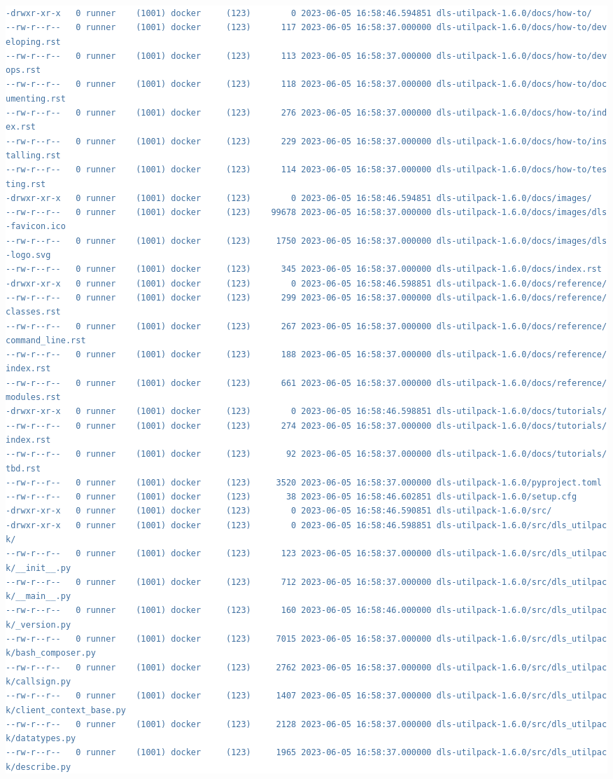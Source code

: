 ```diff
-drwxr-xr-x   0 runner    (1001) docker     (123)        0 2023-06-05 16:58:46.594851 dls-utilpack-1.6.0/docs/how-to/
--rw-r--r--   0 runner    (1001) docker     (123)      117 2023-06-05 16:58:37.000000 dls-utilpack-1.6.0/docs/how-to/developing.rst
--rw-r--r--   0 runner    (1001) docker     (123)      113 2023-06-05 16:58:37.000000 dls-utilpack-1.6.0/docs/how-to/devops.rst
--rw-r--r--   0 runner    (1001) docker     (123)      118 2023-06-05 16:58:37.000000 dls-utilpack-1.6.0/docs/how-to/documenting.rst
--rw-r--r--   0 runner    (1001) docker     (123)      276 2023-06-05 16:58:37.000000 dls-utilpack-1.6.0/docs/how-to/index.rst
--rw-r--r--   0 runner    (1001) docker     (123)      229 2023-06-05 16:58:37.000000 dls-utilpack-1.6.0/docs/how-to/installing.rst
--rw-r--r--   0 runner    (1001) docker     (123)      114 2023-06-05 16:58:37.000000 dls-utilpack-1.6.0/docs/how-to/testing.rst
-drwxr-xr-x   0 runner    (1001) docker     (123)        0 2023-06-05 16:58:46.594851 dls-utilpack-1.6.0/docs/images/
--rw-r--r--   0 runner    (1001) docker     (123)    99678 2023-06-05 16:58:37.000000 dls-utilpack-1.6.0/docs/images/dls-favicon.ico
--rw-r--r--   0 runner    (1001) docker     (123)     1750 2023-06-05 16:58:37.000000 dls-utilpack-1.6.0/docs/images/dls-logo.svg
--rw-r--r--   0 runner    (1001) docker     (123)      345 2023-06-05 16:58:37.000000 dls-utilpack-1.6.0/docs/index.rst
-drwxr-xr-x   0 runner    (1001) docker     (123)        0 2023-06-05 16:58:46.598851 dls-utilpack-1.6.0/docs/reference/
--rw-r--r--   0 runner    (1001) docker     (123)      299 2023-06-05 16:58:37.000000 dls-utilpack-1.6.0/docs/reference/classes.rst
--rw-r--r--   0 runner    (1001) docker     (123)      267 2023-06-05 16:58:37.000000 dls-utilpack-1.6.0/docs/reference/command_line.rst
--rw-r--r--   0 runner    (1001) docker     (123)      188 2023-06-05 16:58:37.000000 dls-utilpack-1.6.0/docs/reference/index.rst
--rw-r--r--   0 runner    (1001) docker     (123)      661 2023-06-05 16:58:37.000000 dls-utilpack-1.6.0/docs/reference/modules.rst
-drwxr-xr-x   0 runner    (1001) docker     (123)        0 2023-06-05 16:58:46.598851 dls-utilpack-1.6.0/docs/tutorials/
--rw-r--r--   0 runner    (1001) docker     (123)      274 2023-06-05 16:58:37.000000 dls-utilpack-1.6.0/docs/tutorials/index.rst
--rw-r--r--   0 runner    (1001) docker     (123)       92 2023-06-05 16:58:37.000000 dls-utilpack-1.6.0/docs/tutorials/tbd.rst
--rw-r--r--   0 runner    (1001) docker     (123)     3520 2023-06-05 16:58:37.000000 dls-utilpack-1.6.0/pyproject.toml
--rw-r--r--   0 runner    (1001) docker     (123)       38 2023-06-05 16:58:46.602851 dls-utilpack-1.6.0/setup.cfg
-drwxr-xr-x   0 runner    (1001) docker     (123)        0 2023-06-05 16:58:46.590851 dls-utilpack-1.6.0/src/
-drwxr-xr-x   0 runner    (1001) docker     (123)        0 2023-06-05 16:58:46.598851 dls-utilpack-1.6.0/src/dls_utilpack/
--rw-r--r--   0 runner    (1001) docker     (123)      123 2023-06-05 16:58:37.000000 dls-utilpack-1.6.0/src/dls_utilpack/__init__.py
--rw-r--r--   0 runner    (1001) docker     (123)      712 2023-06-05 16:58:37.000000 dls-utilpack-1.6.0/src/dls_utilpack/__main__.py
--rw-r--r--   0 runner    (1001) docker     (123)      160 2023-06-05 16:58:46.000000 dls-utilpack-1.6.0/src/dls_utilpack/_version.py
--rw-r--r--   0 runner    (1001) docker     (123)     7015 2023-06-05 16:58:37.000000 dls-utilpack-1.6.0/src/dls_utilpack/bash_composer.py
--rw-r--r--   0 runner    (1001) docker     (123)     2762 2023-06-05 16:58:37.000000 dls-utilpack-1.6.0/src/dls_utilpack/callsign.py
--rw-r--r--   0 runner    (1001) docker     (123)     1407 2023-06-05 16:58:37.000000 dls-utilpack-1.6.0/src/dls_utilpack/client_context_base.py
--rw-r--r--   0 runner    (1001) docker     (123)     2128 2023-06-05 16:58:37.000000 dls-utilpack-1.6.0/src/dls_utilpack/datatypes.py
--rw-r--r--   0 runner    (1001) docker     (123)     1965 2023-06-05 16:58:37.000000 dls-utilpack-1.6.0/src/dls_utilpack/describe.py
```